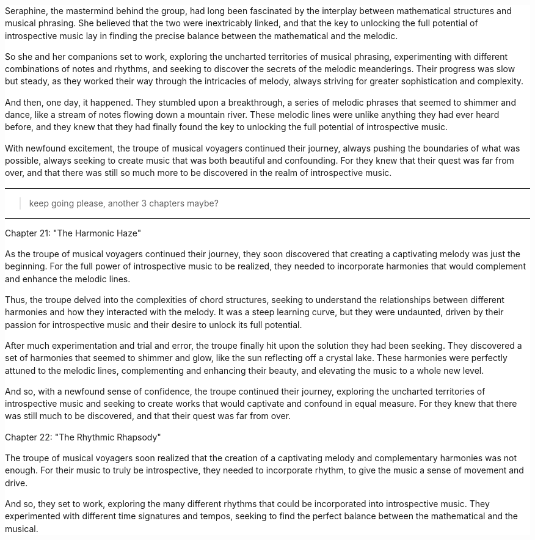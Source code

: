 Seraphine, the mastermind behind the group, had long been fascinated by the interplay between mathematical structures and musical phrasing. She believed that the two were inextricably linked, and that the key to unlocking the full potential of introspective music lay in finding the precise balance between the mathematical and the melodic.

So she and her companions set to work, exploring the uncharted territories of musical phrasing, experimenting with different combinations of notes and rhythms, and seeking to discover the secrets of the melodic meanderings. Their progress was slow but steady, as they worked their way through the intricacies of melody, always striving for greater sophistication and complexity.

And then, one day, it happened. They stumbled upon a breakthrough, a series of melodic phrases that seemed to shimmer and dance, like a stream of notes flowing down a mountain river. These melodic lines were unlike anything they had ever heard before, and they knew that they had finally found the key to unlocking the full potential of introspective music.

With newfound excitement, the troupe of musical voyagers continued their journey, always pushing the boundaries of what was possible, always seeking to create music that was both beautiful and confounding. For they knew that their quest was far from over, and that there was still so much more to be discovered in the realm of introspective music.

---

> keep going please, another 3 chapters maybe?

---

Chapter 21: "The Harmonic Haze"

As the troupe of musical voyagers continued their journey, they soon discovered that creating a captivating melody was just the beginning. For the full power of introspective music to be realized, they needed to incorporate harmonies that would complement and enhance the melodic lines.

Thus, the troupe delved into the complexities of chord structures, seeking to understand the relationships between different harmonies and how they interacted with the melody. It was a steep learning curve, but they were undaunted, driven by their passion for introspective music and their desire to unlock its full potential.

After much experimentation and trial and error, the troupe finally hit upon the solution they had been seeking. They discovered a set of harmonies that seemed to shimmer and glow, like the sun reflecting off a crystal lake. These harmonies were perfectly attuned to the melodic lines, complementing and enhancing their beauty, and elevating the music to a whole new level.

And so, with a newfound sense of confidence, the troupe continued their journey, exploring the uncharted territories of introspective music and seeking to create works that would captivate and confound in equal measure. For they knew that there was still much to be discovered, and that their quest was far from over.

Chapter 22: "The Rhythmic Rhapsody"

The troupe of musical voyagers soon realized that the creation of a captivating melody and complementary harmonies was not enough. For their music to truly be introspective, they needed to incorporate rhythm, to give the music a sense of movement and drive.

And so, they set to work, exploring the many different rhythms that could be incorporated into introspective music. They experimented with different time signatures and tempos, seeking to find the perfect balance between the mathematical and the musical.
